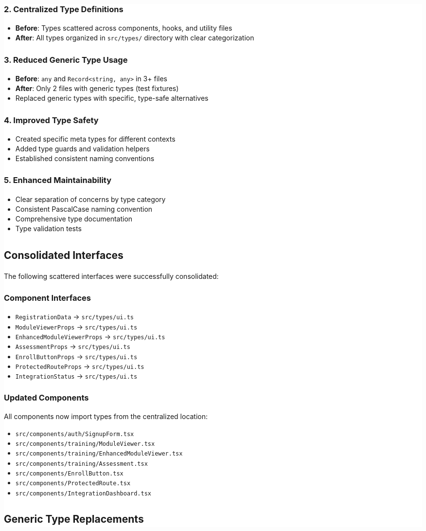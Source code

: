 ### 2. Centralized Type Definitions

- **Before**: Types scattered across components, hooks, and utility files
- **After**: All types organized in `src/types/` directory with clear categorization

### 3. Reduced Generic Type Usage

- **Before**: `any` and `Record<string, any>` in 3+ files
- **After**: Only 2 files with generic types (test fixtures)
- Replaced generic types with specific, type-safe alternatives

### 4. Improved Type Safety

- Created specific meta types for different contexts
- Added type guards and validation helpers
- Established consistent naming conventions

### 5. Enhanced Maintainability

- Clear separation of concerns by type category
- Consistent PascalCase naming convention
- Comprehensive type documentation
- Type validation tests

## Consolidated Interfaces

The following scattered interfaces were successfully consolidated:

### Component Interfaces

- `RegistrationData` → `src/types/ui.ts`
- `ModuleViewerProps` → `src/types/ui.ts`
- `EnhancedModuleViewerProps` → `src/types/ui.ts`
- `AssessmentProps` → `src/types/ui.ts`
- `EnrollButtonProps` → `src/types/ui.ts`
- `ProtectedRouteProps` → `src/types/ui.ts`
- `IntegrationStatus` → `src/types/ui.ts`

### Updated Components

All components now import types from the centralized location:

- `src/components/auth/SignupForm.tsx`
- `src/components/training/ModuleViewer.tsx`
- `src/components/training/EnhancedModuleViewer.tsx`
- `src/components/training/Assessment.tsx`
- `src/components/EnrollButton.tsx`
- `src/components/ProtectedRoute.tsx`
- `src/components/IntegrationDashboard.tsx`

## Generic Type Replacements
